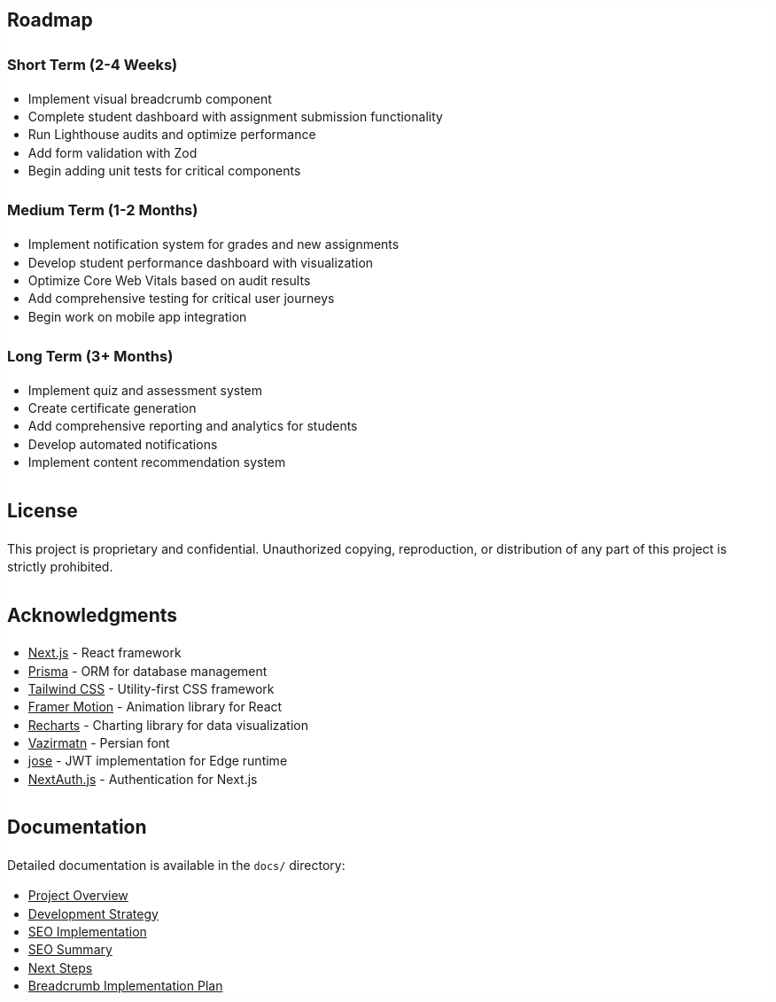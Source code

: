 ## Roadmap

### Short Term (2-4 Weeks)
- Implement visual breadcrumb component
- Complete student dashboard with assignment submission functionality
- Run Lighthouse audits and optimize performance
- Add form validation with Zod
- Begin adding unit tests for critical components

### Medium Term (1-2 Months)
- Implement notification system for grades and new assignments
- Develop student performance dashboard with visualization
- Optimize Core Web Vitals based on audit results
- Add comprehensive testing for critical user journeys
- Begin work on mobile app integration

### Long Term (3+ Months)
- Implement quiz and assessment system
- Create certificate generation
- Add comprehensive reporting and analytics for students
- Develop automated notifications
- Implement content recommendation system

## License

This project is proprietary and confidential. Unauthorized copying, reproduction, or distribution of any part of this project is strictly prohibited.

## Acknowledgments

- [Next.js](https://nextjs.org/) - React framework
- [Prisma](https://www.prisma.io/) - ORM for database management
- [Tailwind CSS](https://tailwindcss.com/) - Utility-first CSS framework
- [Framer Motion](https://www.framer.com/motion/) - Animation library for React
- [Recharts](https://recharts.org/) - Charting library for data visualization
- [Vazirmatn](https://rastikerdar.github.io/vazirmatn/) - Persian font
- [jose](https://github.com/panva/jose) - JWT implementation for Edge runtime
- [NextAuth.js](https://next-auth.js.org/) - Authentication for Next.js

## Documentation

Detailed documentation is available in the `docs/` directory:

- [Project Overview](docs/project-overview.md)
- [Development Strategy](docs/development-strategy.md)
- [SEO Implementation](docs/seo-implementation.md)
- [SEO Summary](docs/seo-summary.md)
- [Next Steps](docs/next-steps.md)
- [Breadcrumb Implementation Plan](docs/breadcrumb-implementation-plan.md)
